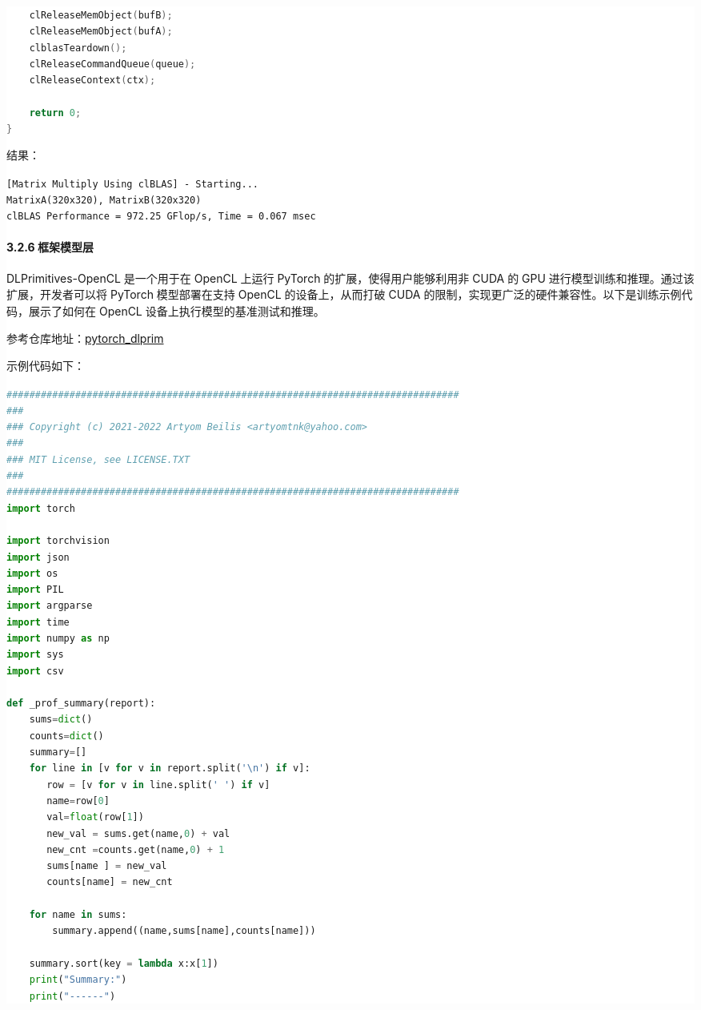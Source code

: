 ```c++
    clReleaseMemObject(bufB);
    clReleaseMemObject(bufA);
    clblasTeardown();
    clReleaseCommandQueue(queue);
    clReleaseContext(ctx);

    return 0;
}
```

结果：

```
[Matrix Multiply Using clBLAS] - Starting...
MatrixA(320x320), MatrixB(320x320)
clBLAS Performance = 972.25 GFlop/s, Time = 0.067 msec
```

#### 3.2.6 框架模型层

DLPrimitives-OpenCL 是一个用于在 OpenCL 上运行 PyTorch 的扩展，使得用户能够利用非 CUDA 的 GPU 进行模型训练和推理。通过该扩展，开发者可以将 PyTorch 模型部署在支持 OpenCL 的设备上，从而打破 CUDA 的限制，实现更广泛的硬件兼容性。以下是训练示例代码，展示了如何在 OpenCL 设备上执行模型的基准测试和推理。

参考仓库地址：[pytorch_dlprim](https://github.com/artyom-beilis/pytorch_dlprim) 

示例代码如下：

```python
###############################################################################
###
### Copyright (c) 2021-2022 Artyom Beilis <artyomtnk@yahoo.com>
###
### MIT License, see LICENSE.TXT
###
###############################################################################
import torch

import torchvision
import json
import os
import PIL
import argparse
import time
import numpy as np
import sys
import csv

def _prof_summary(report):
    sums=dict()
    counts=dict()
    summary=[]
    for line in [v for v in report.split('\n') if v]:
       row = [v for v in line.split(' ') if v]
       name=row[0]
       val=float(row[1])
       new_val = sums.get(name,0) + val
       new_cnt =counts.get(name,0) + 1
       sums[name ] = new_val
       counts[name] = new_cnt

    for name in sums:
        summary.append((name,sums[name],counts[name]))

    summary.sort(key = lambda x:x[1])
    print("Summary:")
    print("------")
```